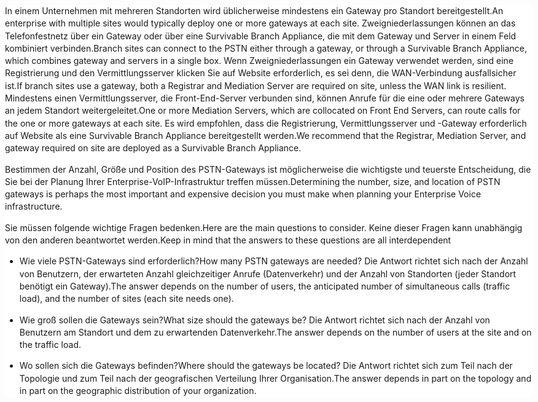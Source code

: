 <span data-ttu-id="feb29-175">In einem Unternehmen mit mehreren Standorten wird üblicherweise mindestens ein Gateway pro Standort bereitgestellt.</span><span class="sxs-lookup"><span data-stu-id="feb29-175">An enterprise with multiple sites would typically deploy one or more gateways at each site.</span></span> <span data-ttu-id="feb29-176">Zweigniederlassungen können an das Telefonfestnetz über ein Gateway oder über eine Survivable Branch Appliance, die mit dem Gateway und Server in einem Feld kombiniert verbinden.</span><span class="sxs-lookup"><span data-stu-id="feb29-176">Branch sites can connect to the PSTN either through a gateway, or through a Survivable Branch Appliance, which combines gateway and servers in a single box.</span></span> <span data-ttu-id="feb29-177">Wenn Zweigniederlassungen ein Gateway verwendet werden, sind eine Registrierung und den Vermittlungsserver klicken Sie auf Website erforderlich, es sei denn, die WAN-Verbindung ausfallsicher ist.</span><span class="sxs-lookup"><span data-stu-id="feb29-177">If branch sites use a gateway, both a Registrar and Mediation Server are required on site, unless the WAN link is resilient.</span></span> <span data-ttu-id="feb29-178">Mindestens einen Vermittlungsserver, die Front-End-Server verbunden sind, können Anrufe für die eine oder mehrere Gateways an jedem Standort weitergeleitet.</span><span class="sxs-lookup"><span data-stu-id="feb29-178">One or more Mediation Servers, which are collocated on Front End Servers, can route calls for the one or more gateways at each site.</span></span> <span data-ttu-id="feb29-179">Es wird empfohlen, dass die Registrierung, Vermittlungsserver und -Gateway erforderlich auf Website als eine Survivable Branch Appliance bereitgestellt werden.</span><span class="sxs-lookup"><span data-stu-id="feb29-179">We recommend that the Registrar, Mediation Server, and gateway required on site are deployed as a Survivable Branch Appliance.</span></span>

<span data-ttu-id="feb29-180">Bestimmen der Anzahl, Größe und Position des PSTN-Gateways ist möglicherweise die wichtigste und teuerste Entscheidung, die Sie bei der Planung Ihrer Enterprise-VoIP-Infrastruktur treffen müssen.</span><span class="sxs-lookup"><span data-stu-id="feb29-180">Determining the number, size, and location of PSTN gateways is perhaps the most important and expensive decision you must make when planning your Enterprise Voice infrastructure.</span></span>

<span data-ttu-id="feb29-181">Sie müssen folgende wichtige Fragen bedenken.</span><span class="sxs-lookup"><span data-stu-id="feb29-181">Here are the main questions to consider.</span></span> <span data-ttu-id="feb29-182">Keine dieser Fragen kann unabhängig von den anderen beantwortet werden.</span><span class="sxs-lookup"><span data-stu-id="feb29-182">Keep in mind that the answers to these questions are all interdependent</span></span>

- <span data-ttu-id="feb29-183">Wie viele PSTN-Gateways sind erforderlich?</span><span class="sxs-lookup"><span data-stu-id="feb29-183">How many PSTN gateways are needed?</span></span> <span data-ttu-id="feb29-184">Die Antwort richtet sich nach der Anzahl von Benutzern, der erwarteten Anzahl gleichzeitiger Anrufe (Datenverkehr) und der Anzahl von Standorten (jeder Standort benötigt ein Gateway).</span><span class="sxs-lookup"><span data-stu-id="feb29-184">The answer depends on the number of users, the anticipated number of simultaneous calls (traffic load), and the number of sites (each site needs one).</span></span>

- <span data-ttu-id="feb29-185">Wie groß sollen die Gateways sein?</span><span class="sxs-lookup"><span data-stu-id="feb29-185">What size should the gateways be?</span></span> <span data-ttu-id="feb29-186">Die Antwort richtet sich nach der Anzahl von Benutzern am Standort und dem zu erwartenden Datenverkehr.</span><span class="sxs-lookup"><span data-stu-id="feb29-186">The answer depends on the number of users at the site and on the traffic load.</span></span>

- <span data-ttu-id="feb29-187">Wo sollen sich die Gateways befinden?</span><span class="sxs-lookup"><span data-stu-id="feb29-187">Where should the gateways be located?</span></span> <span data-ttu-id="feb29-188">Die Antwort richtet sich zum Teil nach der Topologie und zum Teil nach der geografischen Verteilung Ihrer Organisation.</span><span class="sxs-lookup"><span data-stu-id="feb29-188">The answer depends in part on the topology and in part on the geographic distribution of your organization.</span></span>
